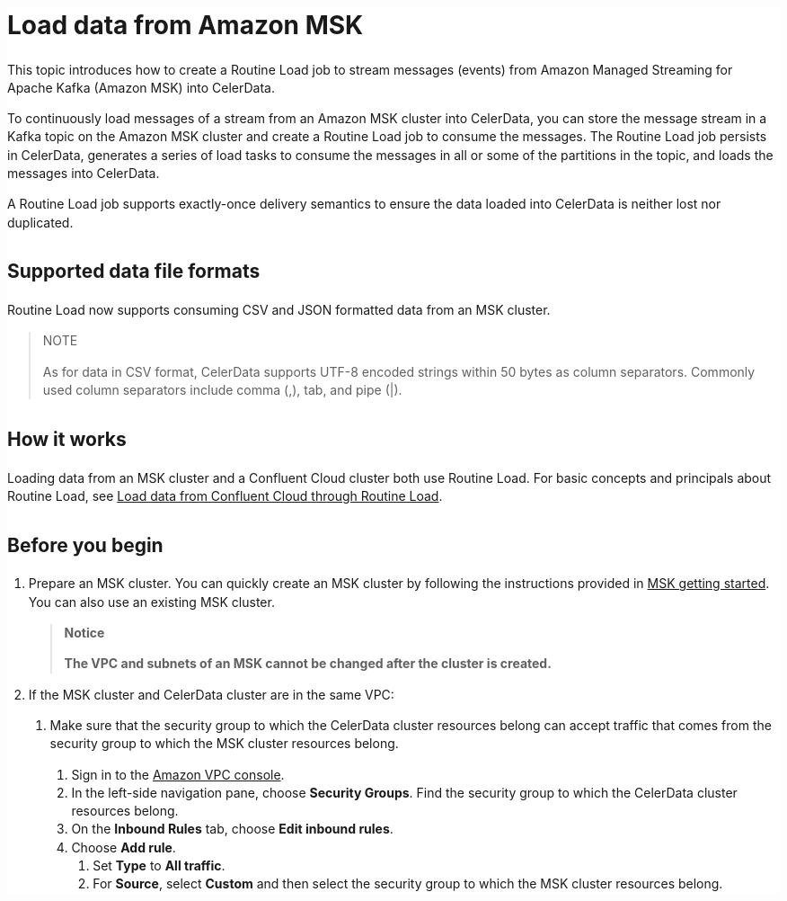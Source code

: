 # Load data from Amazon MSK

This topic introduces how to create a Routine Load job to stream messages (events) from Amazon Managed Streaming for Apache Kafka (Amazon MSK) into CelerData.

To continuously load messages of a stream from an Amazon MSK cluster into CelerData, you can store the message stream in a Kafka topic on the Amazon MSK cluster and create a Routine Load job to consume the messages. The Routine Load job persists in CelerData, generates a series of load tasks to consume the messages in all or some of the partitions in the topic, and loads the messages into CelerData.

A Routine Load job supports exactly-once delivery semantics to ensure the data loaded into CelerData is neither lost nor duplicated.

## Supported data file formats

Routine Load now supports consuming CSV and JSON formatted data from an MSK cluster.

> NOTE
>
> As for data in CSV format, CelerData supports UTF-8 encoded strings within 50 bytes as column separators. Commonly used column separators include comma (,), tab, and pipe (|).

## How it works

Loading data from an MSK cluster and a Confluent Cloud cluster both use Routine Load. For basic concepts and principals about Routine Load, see [Load data from Confluent Cloud through Routine Load](./loading_from_confluent.md).

## Before you begin

1. Prepare an MSK cluster. You can quickly create an MSK cluster by following the instructions provided in [MSK getting started](https://docs.aws.amazon.com/msk/latest/developerguide/getting-started.html). You can also use an existing MSK cluster.

    > **Notice**
    >
    >  **The VPC and subnets  of an MSK cannot be changed after the cluster is created.**

2. If the MSK cluster and CelerData cluster are in the same VPC:

   1. Make sure that the security group to which the CelerData cluster resources belong can accept traffic that comes from the security group to which the MSK cluster resources belong.

      1. Sign in to the [Amazon VPC console](https://console.aws.amazon.com/vpc/).
      2. In the left-side navigation pane, choose **Security Groups**. Find the security group to which the CelerData cluster resources belong.
      3. On the **Inbound Rules** tab, choose **Edit inbound rules**.
      4. Choose **Add rule**.
         1. Set **Type** to **All traffic**.
         2. For **Source**, select **Custom** and then select the security group to which the MSK cluster resources belong.